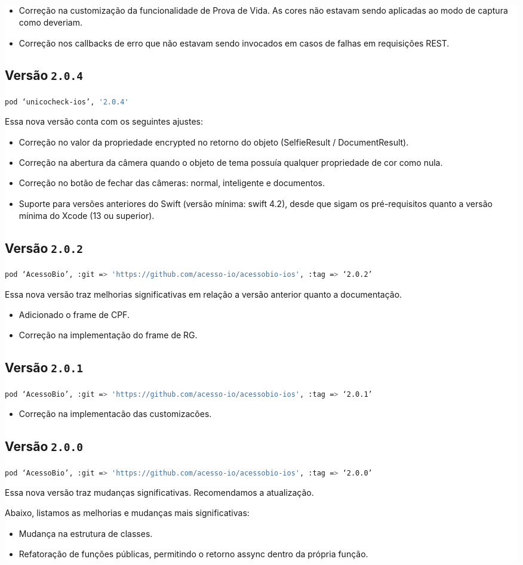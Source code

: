 - Correção na customização da funcionalidade de Prova de Vida. As cores não estavam sendo aplicadas ao modo de captura como deveriam.

- Correção nos callbacks de erro que não estavam sendo invocados em casos de falhas em requisições REST.

## Versão `2.0.4`

```bash
pod ‘unicocheck-ios’, '2.0.4'
````

Essa nova versão conta com os seguintes ajustes:

- Correção no valor da propriedade encrypted no retorno do objeto (SelfieResult / DocumentResult).

- Correção na abertura da câmera quando o objeto de tema possuía qualquer propriedade de cor como nula.

- Correção no botão de fechar das câmeras: normal, inteligente e documentos.

- Suporte para versões anteriores do Swift (versão mínima: swift 4.2), desde que sigam os pré-requisitos quanto a versão mínima do Xcode (13 ou superior).


## Versão `2.0.2`

```bash
pod ‘AcessoBio’, :git => 'https://github.com/acesso-io/acessobio-ios', :tag => ‘2.0.2’
```

Essa nova versão traz melhorias significativas em relação a versão anterior quanto a documentação.

- Adicionado o frame de CPF.

- Correção na implementação do frame de RG.

## Versão `2.0.1`

```bash
pod ‘AcessoBio’, :git => 'https://github.com/acesso-io/acessobio-ios', :tag => ‘2.0.1’
```

- Correção na implementacão das customizacões.

## Versão `2.0.0`

```bash
pod ‘AcessoBio’, :git => 'https://github.com/acesso-io/acessobio-ios', :tag => ‘2.0.0’
```

Essa nova versão traz mudanças significativas. Recomendamos a atualização.

Abaixo, listamos as melhorias e mudanças mais significativas:

- Mudança na estrutura de classes.

- Refatoração de funções públicas, permitindo o retorno assync dentro da própria função.
